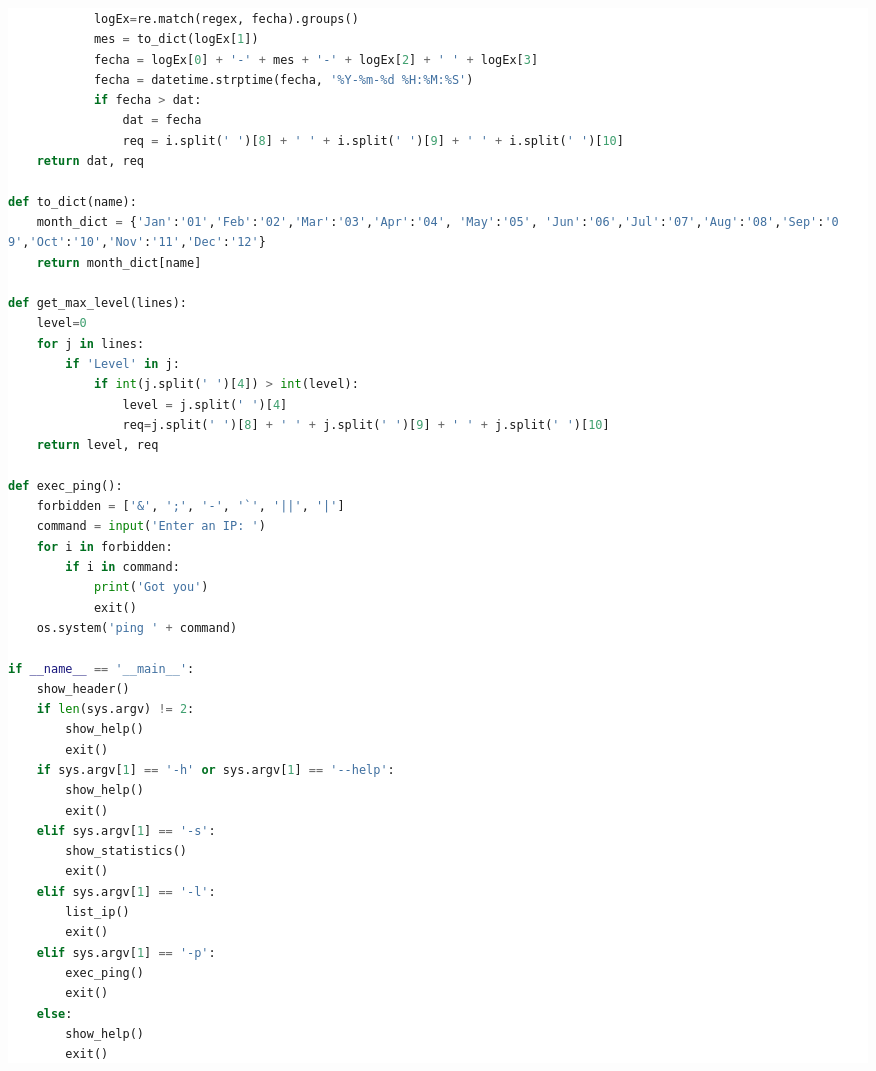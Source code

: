 ```python
            logEx=re.match(regex, fecha).groups()
            mes = to_dict(logEx[1])
            fecha = logEx[0] + '-' + mes + '-' + logEx[2] + ' ' + logEx[3]
            fecha = datetime.strptime(fecha, '%Y-%m-%d %H:%M:%S')
            if fecha > dat:
                dat = fecha
                req = i.split(' ')[8] + ' ' + i.split(' ')[9] + ' ' + i.split(' ')[10]
    return dat, req

def to_dict(name):
    month_dict = {'Jan':'01','Feb':'02','Mar':'03','Apr':'04', 'May':'05', 'Jun':'06','Jul':'07','Aug':'08','Sep':'09','Oct':'10','Nov':'11','Dec':'12'}
    return month_dict[name]

def get_max_level(lines):
    level=0
    for j in lines:
        if 'Level' in j:
            if int(j.split(' ')[4]) > int(level):
                level = j.split(' ')[4]
                req=j.split(' ')[8] + ' ' + j.split(' ')[9] + ' ' + j.split(' ')[10]
    return level, req

def exec_ping():
    forbidden = ['&', ';', '-', '`', '||', '|']
    command = input('Enter an IP: ')
    for i in forbidden:
        if i in command:
            print('Got you')
            exit()
    os.system('ping ' + command)

if __name__ == '__main__':
    show_header()
    if len(sys.argv) != 2:
        show_help()
        exit()
    if sys.argv[1] == '-h' or sys.argv[1] == '--help':
        show_help()
        exit()
    elif sys.argv[1] == '-s':
        show_statistics()
        exit()
    elif sys.argv[1] == '-l':
        list_ip()
        exit()
    elif sys.argv[1] == '-p':
        exec_ping()
        exit()
    else:
        show_help()
        exit()

```
